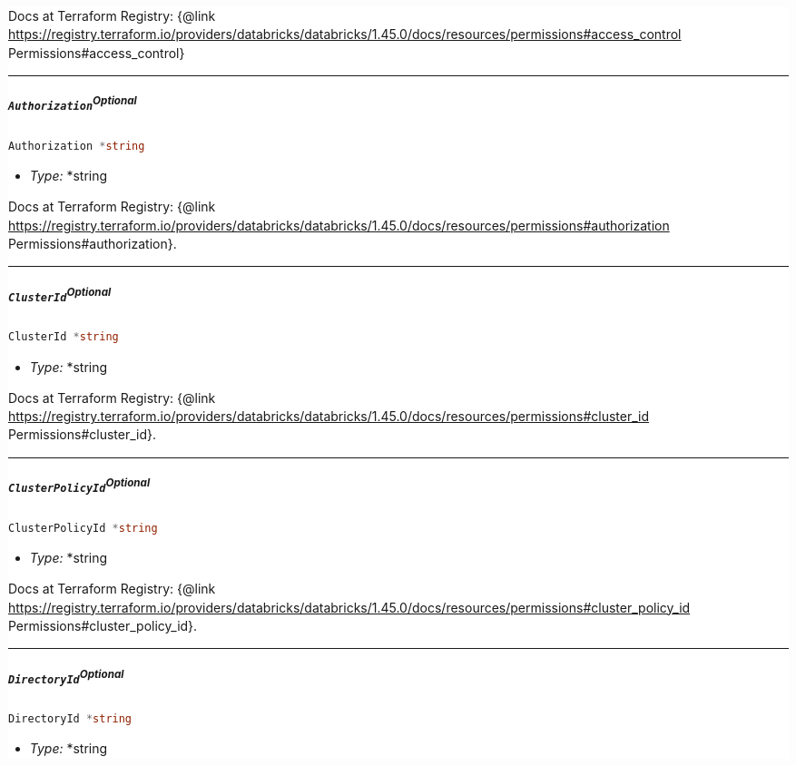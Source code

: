 Docs at Terraform Registry: {@link https://registry.terraform.io/providers/databricks/databricks/1.45.0/docs/resources/permissions#access_control Permissions#access_control}

---

##### `Authorization`<sup>Optional</sup> <a name="Authorization" id="@cdktf/provider-databricks.permissions.PermissionsConfig.property.authorization"></a>

```go
Authorization *string
```

- *Type:* *string

Docs at Terraform Registry: {@link https://registry.terraform.io/providers/databricks/databricks/1.45.0/docs/resources/permissions#authorization Permissions#authorization}.

---

##### `ClusterId`<sup>Optional</sup> <a name="ClusterId" id="@cdktf/provider-databricks.permissions.PermissionsConfig.property.clusterId"></a>

```go
ClusterId *string
```

- *Type:* *string

Docs at Terraform Registry: {@link https://registry.terraform.io/providers/databricks/databricks/1.45.0/docs/resources/permissions#cluster_id Permissions#cluster_id}.

---

##### `ClusterPolicyId`<sup>Optional</sup> <a name="ClusterPolicyId" id="@cdktf/provider-databricks.permissions.PermissionsConfig.property.clusterPolicyId"></a>

```go
ClusterPolicyId *string
```

- *Type:* *string

Docs at Terraform Registry: {@link https://registry.terraform.io/providers/databricks/databricks/1.45.0/docs/resources/permissions#cluster_policy_id Permissions#cluster_policy_id}.

---

##### `DirectoryId`<sup>Optional</sup> <a name="DirectoryId" id="@cdktf/provider-databricks.permissions.PermissionsConfig.property.directoryId"></a>

```go
DirectoryId *string
```

- *Type:* *string
